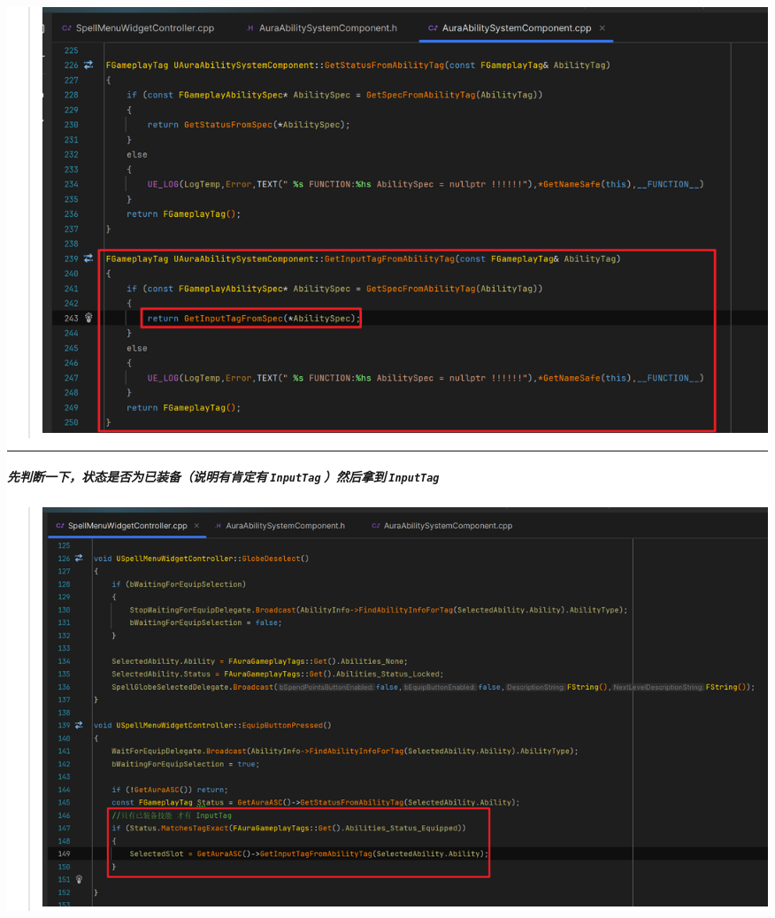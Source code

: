 >![image-20240928232759237](./Image/GAS_146/image-20240928232759237.png)


------

##### 先判断一下，状态是否为已装备（说明有肯定有 `InputTag` ）然后拿到 `InputTag`

>![image-20240928233126275](./Image/GAS_146/image-20240928233126275.png)

